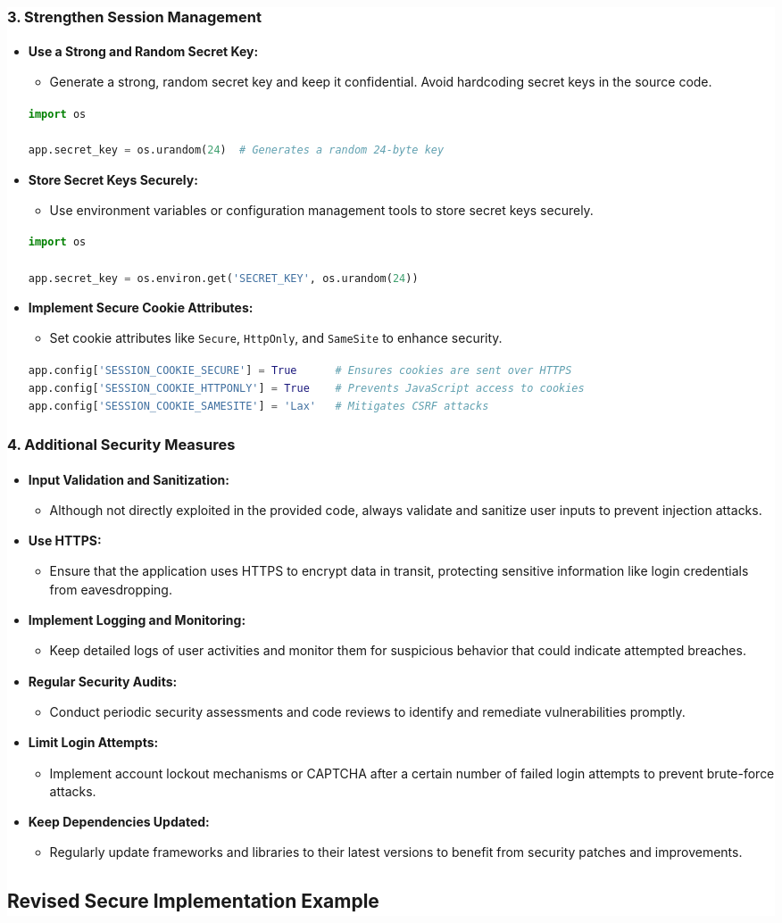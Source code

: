 ### **3. Strengthen Session Management**

- **Use a Strong and Random Secret Key:**
  - Generate a strong, random secret key and keep it confidential. Avoid hardcoding secret keys in the source code.

  ```python
  import os

  app.secret_key = os.urandom(24)  # Generates a random 24-byte key
  ```

- **Store Secret Keys Securely:**
  - Use environment variables or configuration management tools to store secret keys securely.

  ```python
  import os

  app.secret_key = os.environ.get('SECRET_KEY', os.urandom(24))
  ```

- **Implement Secure Cookie Attributes:**
  - Set cookie attributes like `Secure`, `HttpOnly`, and `SameSite` to enhance security.

  ```python
  app.config['SESSION_COOKIE_SECURE'] = True      # Ensures cookies are sent over HTTPS
  app.config['SESSION_COOKIE_HTTPONLY'] = True    # Prevents JavaScript access to cookies
  app.config['SESSION_COOKIE_SAMESITE'] = 'Lax'   # Mitigates CSRF attacks
  ```

### **4. Additional Security Measures**

- **Input Validation and Sanitization:**
  - Although not directly exploited in the provided code, always validate and sanitize user inputs to prevent injection attacks.

- **Use HTTPS:**
  - Ensure that the application uses HTTPS to encrypt data in transit, protecting sensitive information like login credentials from eavesdropping.

- **Implement Logging and Monitoring:**
  - Keep detailed logs of user activities and monitor them for suspicious behavior that could indicate attempted breaches.

- **Regular Security Audits:**
  - Conduct periodic security assessments and code reviews to identify and remediate vulnerabilities promptly.

- **Limit Login Attempts:**
  - Implement account lockout mechanisms or CAPTCHA after a certain number of failed login attempts to prevent brute-force attacks.

- **Keep Dependencies Updated:**
  - Regularly update frameworks and libraries to their latest versions to benefit from security patches and improvements.

## **Revised Secure Implementation Example**
